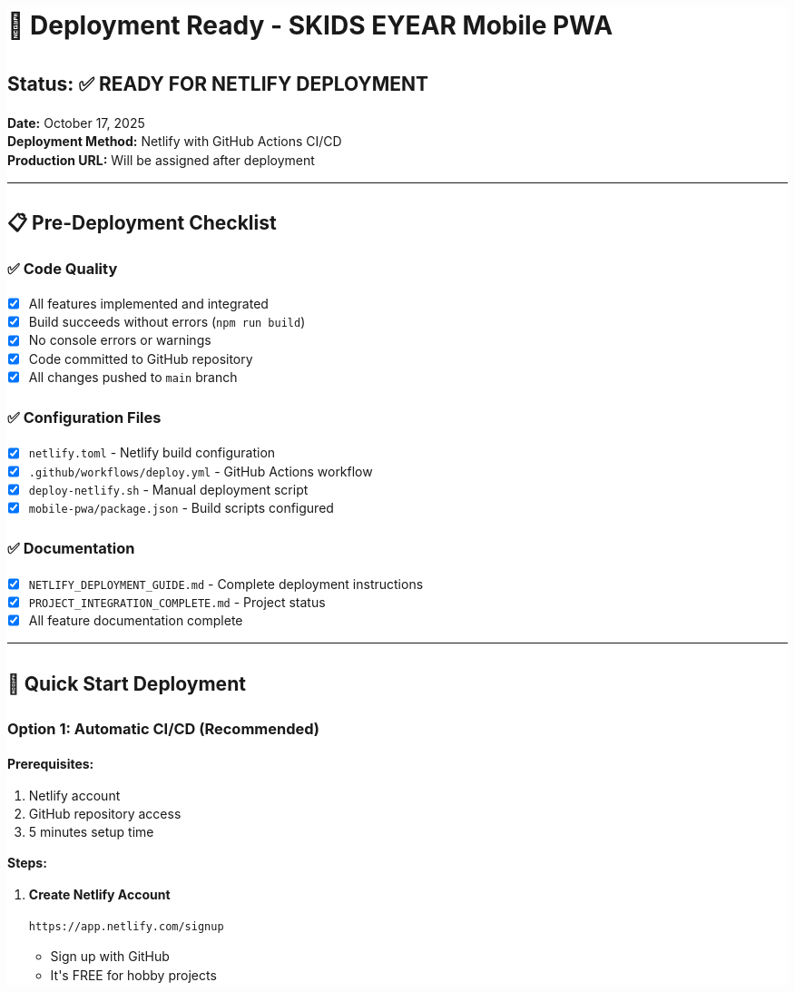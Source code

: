 # 🚀 Deployment Ready - SKIDS EYEAR Mobile PWA

## Status: ✅ READY FOR NETLIFY DEPLOYMENT

**Date:** October 17, 2025  
**Deployment Method:** Netlify with GitHub Actions CI/CD  
**Production URL:** Will be assigned after deployment  

---

## 📋 Pre-Deployment Checklist

### ✅ Code Quality
- [x] All features implemented and integrated
- [x] Build succeeds without errors (`npm run build`)
- [x] No console errors or warnings
- [x] Code committed to GitHub repository
- [x] All changes pushed to `main` branch

### ✅ Configuration Files
- [x] `netlify.toml` - Netlify build configuration
- [x] `.github/workflows/deploy.yml` - GitHub Actions workflow
- [x] `deploy-netlify.sh` - Manual deployment script
- [x] `mobile-pwa/package.json` - Build scripts configured

### ✅ Documentation
- [x] `NETLIFY_DEPLOYMENT_GUIDE.md` - Complete deployment instructions
- [x] `PROJECT_INTEGRATION_COMPLETE.md` - Project status
- [x] All feature documentation complete

---

## 🎯 Quick Start Deployment

### Option 1: Automatic CI/CD (Recommended)

**Prerequisites:**
1. Netlify account
2. GitHub repository access
3. 5 minutes setup time

**Steps:**

1. **Create Netlify Account**
   ```
   https://app.netlify.com/signup
   ```
   - Sign up with GitHub
   - It's FREE for hobby projects
